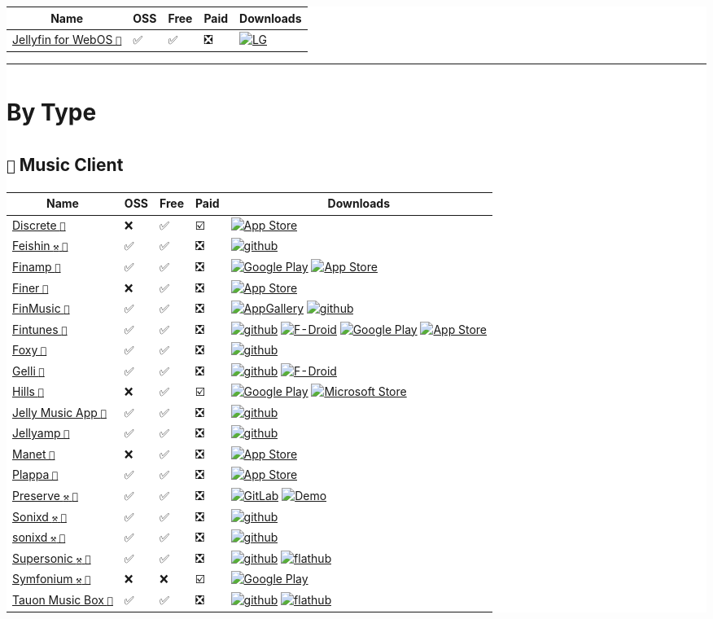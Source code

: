 | Name | OSS | Free | Paid | Downloads |
| ---- | --- | ---- | ---- | --------- |
| [Jellyfin for WebOS ` 🔹 `](https://github.com/jellyfin/jellyfin-webos) | ✅ | ✅ | ❎ | [![LG](https://img.shields.io/badge/LG-grey?logo=LG&label=)](https://us.lgappstv.com/main/tvapp/detail?appId=1030579) |


---

# By Type

## ` 🎵 ` Music Client

| Name | OSS | Free | Paid | Downloads |
| ---- | --- | ---- | ---- | --------- |
| [Discrete ` 🎵 `](https://discrete.app/) | ❌ | ✅ | ☑️ | [![App Store](https://img.shields.io/badge/App%20Store-grey?logo=App+Store&label=)](https://apps.apple.com/app/id6746067740) |
| [Feishin ` ⚒️ ` ` 🎵 `](https://github.com/jeffvli/feishin) | ✅ | ✅ | ❎ | [![github](https://img.shields.io/github/downloads/jeffvli/feishin/total?logo=github&label=GitHub)](https://github.com/jeffvli/feishin/releases) |
| [Finamp ` 🎵 `](https://github.com/jmshrv/finamp) | ✅ | ✅ | ❎ | [![Google Play](https://img.shields.io/badge/Google%20Play-grey?logo=Google+Play&label=)](https://play.google.com/store/apps/details?id=com.unicornsonlsd.finamp) [![App Store](https://img.shields.io/badge/App%20Store-grey?logo=App+Store&label=)](https://apps.apple.com/app/id1574922594) |
| [Finer ` 🎵 `](https://monk-studio.com/finer) | ❌ | ✅ | ❎ | [![App Store](https://img.shields.io/badge/App%20Store-grey?logo=App+Store&label=)](https://apps.apple.com/app/id6738301953) |
| [FinMusic ` 🎵 `](https://github.com/OHPG/FinMusic) | ✅ | ✅ | ❎ | [![AppGallery](https://img.shields.io/badge/AppGallery-grey?logo=AppGallery&label=)](https://appgallery.huawei.com/app/detail?id=org.ohpg.fin.music) [![github](https://img.shields.io/github/downloads/OHPG/FinMusic/total?logo=github&label=GitHub)](https://github.com/OHPG/FinMusic/releases) |
| [Fintunes ` 🎵 `](https://github.com/leinelissen/jellyfin-audio-player) | ✅ | ✅ | ❎ | [![github](https://img.shields.io/github/downloads/leinelissen/jellyfin-audio-player/total?logo=github&label=GitHub)](https://github.com/leinelissen/jellyfin-audio-player/releases) [![F-Droid](https://img.shields.io/badge/F-Droid-grey?logo=F-Droid&label=)](https://f-droid.org/en/packages/nl.moeilijkedingen.jellyfinaudioplayer) [![Google Play](https://img.shields.io/badge/Google%20Play-grey?logo=Google+Play&label=)](https://play.google.com/store/apps/details?id=nl.moeilijkedingen.jellyfinaudioplayer) [![App Store](https://img.shields.io/badge/App%20Store-grey?logo=App+Store&label=)](https://apps.apple.com/app/id1527732194) |
| [Foxy ` 🎵 `](https://github.com/Devioxic/Foxy-Desktop) | ✅ | ✅ | ❎ | [![github](https://img.shields.io/github/downloads/Devioxic/Foxy-Desktop/total?logo=github&label=GitHub)](https://github.com/Devioxic/Foxy-Desktop/releases) |
| [Gelli ` 🎵 `](https://github.com/dkanada/gelli) | ✅ | ✅ | ❎ | [![github](https://img.shields.io/github/downloads/dkanada/gelli/total?logo=github&label=GitHub)](https://github.com/dkanada/gelli/releases) [![F-Droid](https://img.shields.io/badge/F-Droid-grey?logo=F-Droid&label=)](https://f-droid.org/packages/com.dkanada.gramophone) |
| [Hills ` 🎵 `](https://play.google.com/store/apps/details?id=com.mountains.hills) | ❌ | ✅ | ☑️ | [![Google Play](https://img.shields.io/badge/Google%20Play-grey?logo=Google+Play&label=)](https://play.google.com/store/apps/details?id=com.mountains.hills) [![Microsoft Store](https://img.shields.io/badge/-grey?logo=&label=Microsoft+Store)](https://apps.microsoft.com/detail/9NXNZFRLLWZX) |
| [Jelly Music App ` 🎵 `](https://github.com/Stannnnn/jelly-app) | ✅ | ✅ | ❎ | [![github](https://img.shields.io/github/downloads/Stannnnn/jelly-app/total?logo=github&label=GitHub)](https://github.com/Stannnnn/jelly-app/releases) |
| [Jellyamp ` 🎵 `](https://github.com/m0ngr31/jellyamp) | ✅ | ✅ | ❎ | [![github](https://img.shields.io/github/downloads/m0ngr31/jellyamp/total?logo=github&label=GitHub)](https://github.com/m0ngr31/jellyamp/releases) |
| [Manet ` 🎵 `](https://tilo.dev/manet/) | ❌ | ✅ | ❎ | [![App Store](https://img.shields.io/badge/App%20Store-grey?logo=App+Store&label=)](https://apps.apple.com/app/id6470928235) |
| [Plappa ` 🎵 `](https://github.com/LeoKlaus/plappa) | ✅ | ✅ | ❎ | [![App Store](https://img.shields.io/badge/App%20Store-grey?logo=App+Store&label=)](https://apps.apple.com/app/id6475201956) |
| [Preserve ` ⚒️ ` ` 🎵 `](https://gitlab.com/preserve/preserve) | ✅ | ✅ | ❎ | [![GitLab](https://img.shields.io/badge/GitLab-grey?logo=GitLab&label=)](https://gitlab.com/preserve/preserve) [![Demo](https://img.shields.io/badge/Web-blue?logo=&label=Demo)](https://preserveplayer.com/) |
| [Sonixd ` ⚒️ ` ` 🎵 `](https://github.com/jeffvli/sonixd) | ✅ | ✅ | ❎ | [![github](https://img.shields.io/github/downloads/jeffvli/sonixd/total?logo=github&label=GitHub)](https://github.com/jeffvli/sonixd/releases) |
| [sonixd ` ⚒️ ` ` 🎵 `](https://github.com/jeffvli/sonixd) | ✅ | ✅ | ❎ | [![github](https://img.shields.io/github/downloads/jeffvli/sonixd/total?logo=github&label=GitHub)](https://github.com/jeffvli/sonixd/releases) |
| [Supersonic ` ⚒️ ` ` 🎵 `](https://github.com/dweymouth/supersonic) | ✅ | ✅ | ❎ | [![github](https://img.shields.io/github/downloads/dweymouth/supersonic/total?logo=github&label=GitHub)](https://github.com/dweymouth/supersonic/releases) [![flathub](https://img.shields.io/flathub/downloads/io.github.dweymouth.supersonic?logo=Flathub&label=Flathub)](https://flathub.org/apps/io.github.dweymouth.supersonic) |
| [Symfonium ` ⚒️ ` ` 🎵 `](https://symfonium.app) | ❌ | ❌ | ☑️ | [![Google Play](https://img.shields.io/badge/Google%20Play-grey?logo=Google+Play&label=)](https://play.google.com/store/apps/details?id=app.symfonik.music.player) |
| [Tauon Music Box ` 🎵 `](https://github.com/Taiko2k/TauonMusicBox) | ✅ | ✅ | ❎ | [![github](https://img.shields.io/github/downloads/Taiko2k/TauonMusicBox/total?logo=github&label=GitHub)](https://github.com/Taiko2k/TauonMusicBox/releases) [![flathub](https://img.shields.io/flathub/downloads/com.github.taiko2k.tauonmb?logo=Flathub&label=Flathub)](https://flathub.org/apps/com.github.taiko2k.tauonmb) |

